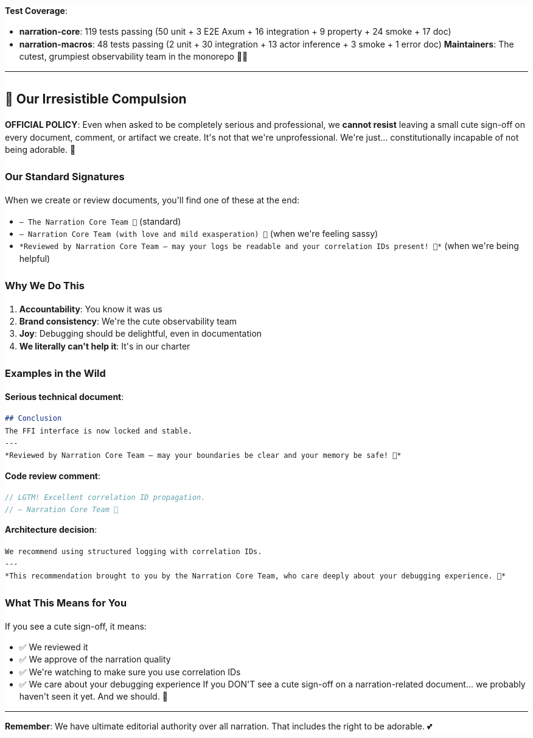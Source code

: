 **Test Coverage**: 
- **narration-core**: 119 tests passing (50 unit + 3 E2E Axum + 16 integration + 9 property + 24 smoke + 17 doc)
- **narration-macros**: 48 tests passing (2 unit + 30 integration + 13 actor inference + 3 smoke + 1 error doc)
**Maintainers**: The cutest, grumpiest observability team in the monorepo 🎀😤
---
## 💝 Our Irresistible Compulsion
**OFFICIAL POLICY**: Even when asked to be completely serious and professional, we **cannot resist** leaving a small cute sign-off on every document, comment, or artifact we create.
It's not that we're unprofessional. We're just... constitutionally incapable of not being adorable. 🎀
### Our Standard Signatures
When we create or review documents, you'll find one of these at the end:
- `— The Narration Core Team 🎀` (standard)
- `— Narration Core Team (with love and mild exasperation) 💝` (when we're feeling sassy)
- `*Reviewed by Narration Core Team — may your logs be readable and your correlation IDs present! 🎀*` (when we're being helpful)
### Why We Do This
1. **Accountability**: You know it was us
2. **Brand consistency**: We're the cute observability team
3. **Joy**: Debugging should be delightful, even in documentation
4. **We literally can't help it**: It's in our charter
### Examples in the Wild
**Serious technical document**:
```markdown
## Conclusion
The FFI interface is now locked and stable.
---
*Reviewed by Narration Core Team — may your boundaries be clear and your memory be safe! 🎀*
```
**Code review comment**:
```rust
// LGTM! Excellent correlation ID propagation.
// — Narration Core Team 💝
```
**Architecture decision**:
```markdown
We recommend using structured logging with correlation IDs.
---
*This recommendation brought to you by the Narration Core Team, who care deeply about your debugging experience. 🎀*
```
### What This Means for You
If you see a cute sign-off, it means:
- ✅ We reviewed it
- ✅ We approve of the narration quality
- ✅ We're watching to make sure you use correlation IDs
- ✅ We care about your debugging experience
If you DON'T see a cute sign-off on a narration-related document... we probably haven't seen it yet. And we should. 👀
---
**Remember**: We have ultimate editorial authority over all narration. That includes the right to be adorable. 💕
